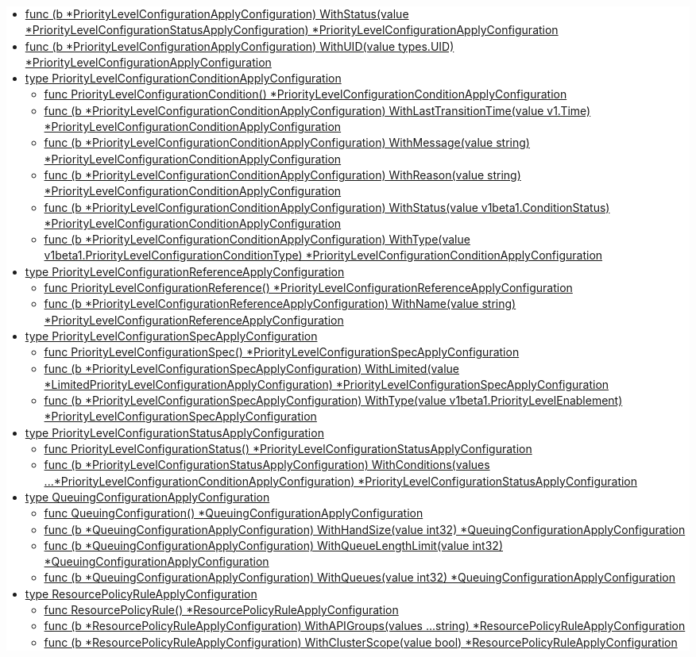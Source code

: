   - [func (b *PriorityLevelConfigurationApplyConfiguration) WithStatus(value *PriorityLevelConfigurationStatusApplyConfiguration) *PriorityLevelConfigurationApplyConfiguration](<#func-prioritylevelconfigurationapplyconfiguration-withstatus>)
  - [func (b *PriorityLevelConfigurationApplyConfiguration) WithUID(value types.UID) *PriorityLevelConfigurationApplyConfiguration](<#func-prioritylevelconfigurationapplyconfiguration-withuid>)
- [type PriorityLevelConfigurationConditionApplyConfiguration](<#type-prioritylevelconfigurationconditionapplyconfiguration>)
  - [func PriorityLevelConfigurationCondition() *PriorityLevelConfigurationConditionApplyConfiguration](<#func-prioritylevelconfigurationcondition>)
  - [func (b *PriorityLevelConfigurationConditionApplyConfiguration) WithLastTransitionTime(value v1.Time) *PriorityLevelConfigurationConditionApplyConfiguration](<#func-prioritylevelconfigurationconditionapplyconfiguration-withlasttransitiontime>)
  - [func (b *PriorityLevelConfigurationConditionApplyConfiguration) WithMessage(value string) *PriorityLevelConfigurationConditionApplyConfiguration](<#func-prioritylevelconfigurationconditionapplyconfiguration-withmessage>)
  - [func (b *PriorityLevelConfigurationConditionApplyConfiguration) WithReason(value string) *PriorityLevelConfigurationConditionApplyConfiguration](<#func-prioritylevelconfigurationconditionapplyconfiguration-withreason>)
  - [func (b *PriorityLevelConfigurationConditionApplyConfiguration) WithStatus(value v1beta1.ConditionStatus) *PriorityLevelConfigurationConditionApplyConfiguration](<#func-prioritylevelconfigurationconditionapplyconfiguration-withstatus>)
  - [func (b *PriorityLevelConfigurationConditionApplyConfiguration) WithType(value v1beta1.PriorityLevelConfigurationConditionType) *PriorityLevelConfigurationConditionApplyConfiguration](<#func-prioritylevelconfigurationconditionapplyconfiguration-withtype>)
- [type PriorityLevelConfigurationReferenceApplyConfiguration](<#type-prioritylevelconfigurationreferenceapplyconfiguration>)
  - [func PriorityLevelConfigurationReference() *PriorityLevelConfigurationReferenceApplyConfiguration](<#func-prioritylevelconfigurationreference>)
  - [func (b *PriorityLevelConfigurationReferenceApplyConfiguration) WithName(value string) *PriorityLevelConfigurationReferenceApplyConfiguration](<#func-prioritylevelconfigurationreferenceapplyconfiguration-withname>)
- [type PriorityLevelConfigurationSpecApplyConfiguration](<#type-prioritylevelconfigurationspecapplyconfiguration>)
  - [func PriorityLevelConfigurationSpec() *PriorityLevelConfigurationSpecApplyConfiguration](<#func-prioritylevelconfigurationspec>)
  - [func (b *PriorityLevelConfigurationSpecApplyConfiguration) WithLimited(value *LimitedPriorityLevelConfigurationApplyConfiguration) *PriorityLevelConfigurationSpecApplyConfiguration](<#func-prioritylevelconfigurationspecapplyconfiguration-withlimited>)
  - [func (b *PriorityLevelConfigurationSpecApplyConfiguration) WithType(value v1beta1.PriorityLevelEnablement) *PriorityLevelConfigurationSpecApplyConfiguration](<#func-prioritylevelconfigurationspecapplyconfiguration-withtype>)
- [type PriorityLevelConfigurationStatusApplyConfiguration](<#type-prioritylevelconfigurationstatusapplyconfiguration>)
  - [func PriorityLevelConfigurationStatus() *PriorityLevelConfigurationStatusApplyConfiguration](<#func-prioritylevelconfigurationstatus>)
  - [func (b *PriorityLevelConfigurationStatusApplyConfiguration) WithConditions(values ...*PriorityLevelConfigurationConditionApplyConfiguration) *PriorityLevelConfigurationStatusApplyConfiguration](<#func-prioritylevelconfigurationstatusapplyconfiguration-withconditions>)
- [type QueuingConfigurationApplyConfiguration](<#type-queuingconfigurationapplyconfiguration>)
  - [func QueuingConfiguration() *QueuingConfigurationApplyConfiguration](<#func-queuingconfiguration>)
  - [func (b *QueuingConfigurationApplyConfiguration) WithHandSize(value int32) *QueuingConfigurationApplyConfiguration](<#func-queuingconfigurationapplyconfiguration-withhandsize>)
  - [func (b *QueuingConfigurationApplyConfiguration) WithQueueLengthLimit(value int32) *QueuingConfigurationApplyConfiguration](<#func-queuingconfigurationapplyconfiguration-withqueuelengthlimit>)
  - [func (b *QueuingConfigurationApplyConfiguration) WithQueues(value int32) *QueuingConfigurationApplyConfiguration](<#func-queuingconfigurationapplyconfiguration-withqueues>)
- [type ResourcePolicyRuleApplyConfiguration](<#type-resourcepolicyruleapplyconfiguration>)
  - [func ResourcePolicyRule() *ResourcePolicyRuleApplyConfiguration](<#func-resourcepolicyrule>)
  - [func (b *ResourcePolicyRuleApplyConfiguration) WithAPIGroups(values ...string) *ResourcePolicyRuleApplyConfiguration](<#func-resourcepolicyruleapplyconfiguration-withapigroups>)
  - [func (b *ResourcePolicyRuleApplyConfiguration) WithClusterScope(value bool) *ResourcePolicyRuleApplyConfiguration](<#func-resourcepolicyruleapplyconfiguration-withclusterscope>)
